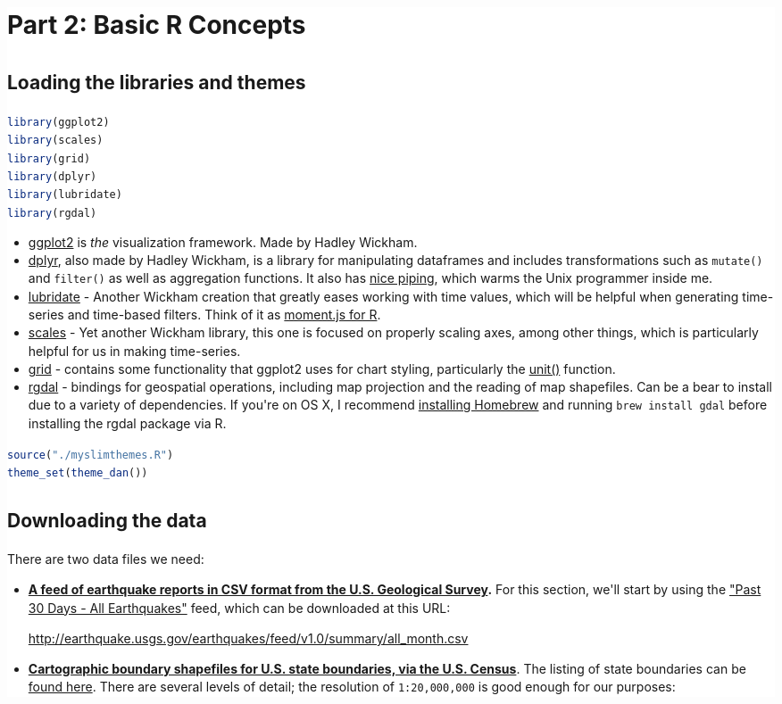 Part 2: Basic R Concepts
========================

Loading the libraries and themes
--------------------------------

``` r
library(ggplot2)
library(scales)
library(grid)
library(dplyr)
library(lubridate)
library(rgdal)
```

-   [ggplot2](http://ggplot2.org/) is *the* visualization framework. Made by Hadley Wickham.
-   [dplyr](https://cran.rstudio.com/web/packages/dplyr/vignettes/introduction.html), also made by Hadley Wickham, is a library for manipulating dataframes and includes transformations such as `mutate()` and `filter()` as well as aggregation functions. It also has [nice piping](http://seananderson.ca/2014/09/13/dplyr-intro.html), which warms the Unix programmer inside me.
-   [lubridate](https://github.com/hadley/lubridate) - Another Wickham creation that greatly eases working with time values, which will be helpful when generating time-series and time-based filters. Think of it as [moment.js for R](http://momentjs.com/).
-   [scales](https://github.com/hadley/scales) - Yet another Wickham library, this one is focused on properly scaling axes, among other things, which is particularly helpful for us in making time-series.
-   [grid](https://stat.ethz.ch/R-manual/R-devel/library/grid/html/grid-package.html) - contains some functionality that ggplot2 uses for chart styling, particularly the [unit()](https://stat.ethz.ch/R-manual/R-devel/library/grid/html/unit.html) function.
-   [rgdal](https://cran.r-project.org/web/packages/rgdal/index.html) - bindings for geospatial operations, including map projection and the reading of map shapefiles. Can be a bear to install due to a variety of dependencies. If you're on OS X, I recommend [installing Homebrew](http://brew.sh/) and running `brew install gdal` before installing the rgdal package via R.

``` r
source("./myslimthemes.R")
theme_set(theme_dan())
```

Downloading the data
--------------------

There are two data files we need:

-   **[A feed of earthquake reports in CSV format from the U.S. Geological Survey](http://earthquake.usgs.gov/earthquakes/feed/v1.0/csv.php).** For this section, we'll start by using the ["Past 30 Days - All Earthquakes"](http://earthquake.usgs.gov/earthquakes/feed/v1.0/summary/all_month.csv) feed, which can be downloaded at this URL:

    <http://earthquake.usgs.gov/earthquakes/feed/v1.0/summary/all_month.csv>

-   **[Cartographic boundary shapefiles for U.S. state boundaries, via the U.S. Census](https://www.census.gov/geo/maps-data/data/tiger-cart-boundary.html)**. The listing of state boundaries can be [found here](https://www.census.gov/geo/maps-data/data/cbf/cbf_state.html). There are several levels of detail; the resolution of `1:20,000,000` is good enough for our purposes:
